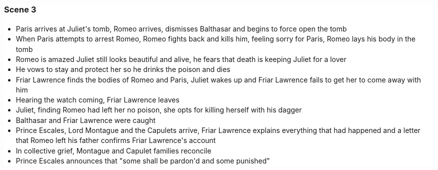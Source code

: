 ### Scene 3

- Paris arrives at Juliet's tomb, Romeo arrives, dismisses Balthasar and begins to force open the tomb
- When Paris attempts to arrest Romeo, Romeo fights back and kills him, feeling sorry for Paris, Romeo lays his body in the tomb
- Romeo is amazed Juliet still looks beautiful and alive, he fears that death is keeping Juliet for a lover
- He vows to stay and protect her so he drinks the poison and dies
- Friar Lawrence finds the bodies of Romeo and Paris, Juliet wakes up and Friar Lawrence fails to get her to come away with him
- Hearing the watch coming, Friar Lawrence leaves
- Juliet, finding Romeo had left her no poison, she opts for killing herself with his dagger
- Balthasar and Friar Lawrence were caught
- Prince Escales, Lord Montague and the Capulets arrive, Friar Lawrence explains everything that had happened and a letter that Romeo left his father confirms Friar Lawrence's account
- In collective grief, Montague and Capulet families reconcile
- Prince Escales announces that "some shall be pardon'd and some punished"
